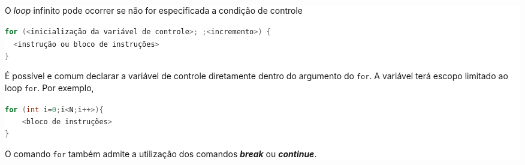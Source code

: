 O *loop* infinito pode ocorrer se não for especificada a condição de controle  

```cpp
for (<inicialização da variável de controle>; ;<incremento>) {
  <instrução ou bloco de instruções>
}
```

É possível e comum declarar a variável de controle diretamente dentro do argumento do `for`. A variável terá escopo limitado ao loop `for`. Por exemplo,

```cpp
for (int i=0;i<N;i++>){
    <bloco de instruções>
}
```

O comando `for` também admite a utilização dos comandos ***break*** ou ***continue***.
